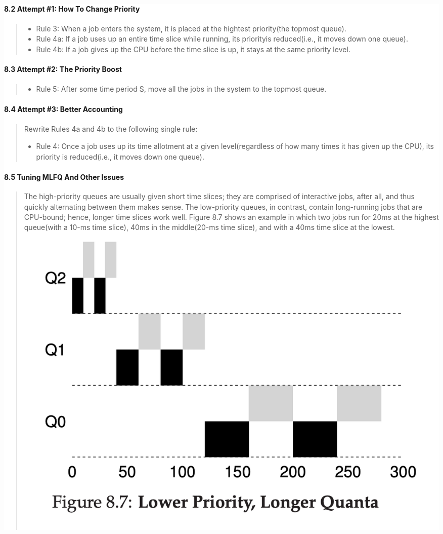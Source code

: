 #### 8.2 Attempt #1: How To Change Priority
>- Rule 3: When a job enters the system, it is placed at the hightest priority(the topmost queue).
>- Rule 4a: If a job uses up an entire time slice while running, its priorityis reduced(i.e., it moves down one queue).
>- Rule 4b: If a job gives up the CPU before the time slice is up, it stays at the same priority level.

#### 8.3 Attempt #2: The Priority Boost
>- Rule 5: After some time period S, move all the jobs in the system to the topmost queue.

#### 8.4 Attempt #3: Better Accounting
> Rewrite Rules 4a and 4b to the following single rule:
>- Rule 4: Once a job uses up its time allotment at a given level(regardless of how many times it has given up the CPU), its priority is reduced(i.e., it moves down one queue).

#### 8.5 Tuning MLFQ And Other Issues
> The high-priority queues are usually given short time slices; they are comprised of interactive jobs, after all, and thus quickly alternating between them makes sense. The low-priority queues, in contrast, contain long-running jobs that are CPU-bound; hence, longer time slices work well. Figure 8.7 shows an example in which two jobs run for 20ms at the highest queue(with a 10-ms time slice), 40ms in the middle(20-ms time slice), and with a 40ms time slice at the lowest.
> ![](img/lplq.png)
